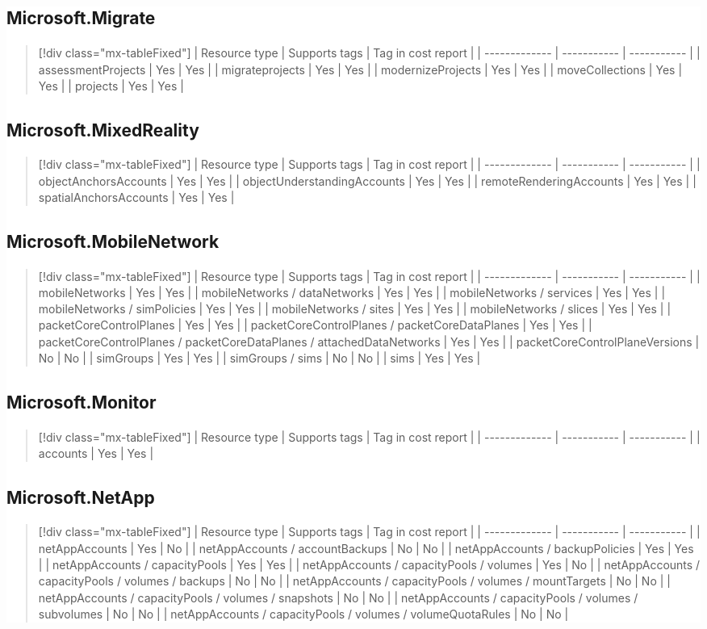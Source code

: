 ## Microsoft.Migrate

> [!div class="mx-tableFixed"]
> | Resource type | Supports tags | Tag in cost report |
> | ------------- | ----------- | ----------- |
> | assessmentProjects | Yes | Yes |
> | migrateprojects | Yes | Yes |
> | modernizeProjects | Yes | Yes |
> | moveCollections | Yes | Yes |
> | projects | Yes | Yes |

## Microsoft.MixedReality

> [!div class="mx-tableFixed"]
> | Resource type | Supports tags | Tag in cost report |
> | ------------- | ----------- | ----------- |
> | objectAnchorsAccounts | Yes | Yes |
> | objectUnderstandingAccounts | Yes | Yes |
> | remoteRenderingAccounts | Yes | Yes |
> | spatialAnchorsAccounts | Yes | Yes |

## Microsoft.MobileNetwork

> [!div class="mx-tableFixed"]
> | Resource type | Supports tags | Tag in cost report |
> | ------------- | ----------- | ----------- |
> | mobileNetworks | Yes | Yes |
> | mobileNetworks / dataNetworks | Yes | Yes |
> | mobileNetworks / services | Yes | Yes |
> | mobileNetworks / simPolicies | Yes | Yes |
> | mobileNetworks / sites | Yes | Yes |
> | mobileNetworks / slices | Yes | Yes |
> | packetCoreControlPlanes | Yes | Yes |
> | packetCoreControlPlanes / packetCoreDataPlanes | Yes | Yes |
> | packetCoreControlPlanes / packetCoreDataPlanes / attachedDataNetworks | Yes | Yes |
> | packetCoreControlPlaneVersions | No | No |
> | simGroups | Yes | Yes |
> | simGroups / sims | No | No |
> | sims | Yes | Yes |

## Microsoft.Monitor

> [!div class="mx-tableFixed"]
> | Resource type | Supports tags | Tag in cost report |
> | ------------- | ----------- | ----------- |
> | accounts | Yes | Yes |

## Microsoft.NetApp

> [!div class="mx-tableFixed"]
> | Resource type | Supports tags | Tag in cost report |
> | ------------- | ----------- | ----------- |
> | netAppAccounts | Yes | No |
> | netAppAccounts / accountBackups | No | No |
> | netAppAccounts / backupPolicies | Yes | Yes |
> | netAppAccounts / capacityPools | Yes | Yes |
> | netAppAccounts / capacityPools / volumes | Yes | No |
> | netAppAccounts / capacityPools / volumes / backups | No | No |
> | netAppAccounts / capacityPools / volumes / mountTargets | No | No |
> | netAppAccounts / capacityPools / volumes / snapshots | No | No |
> | netAppAccounts / capacityPools / volumes / subvolumes | No | No |
> | netAppAccounts / capacityPools / volumes / volumeQuotaRules | No | No |